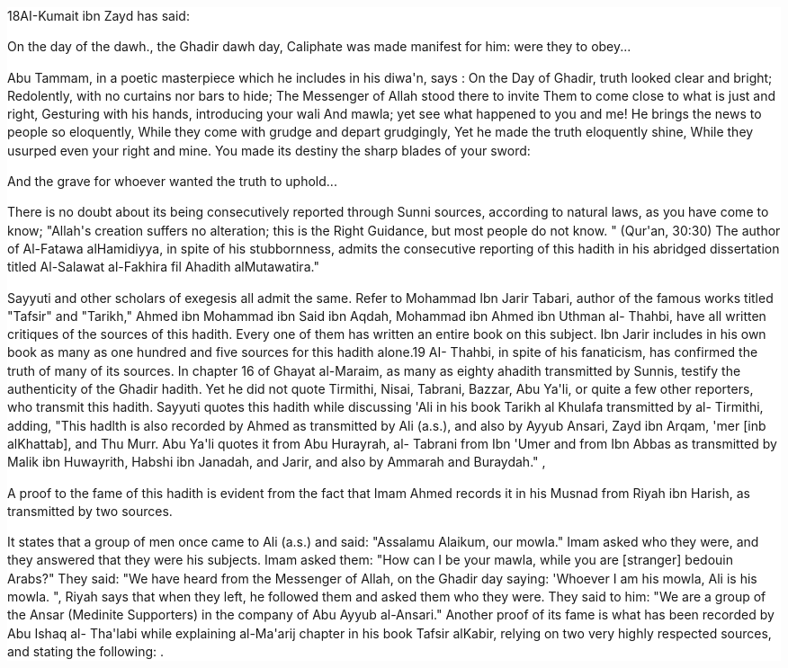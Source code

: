 18AI-Kumait ibn Zayd has said:

On the day of the dawh., the Ghadir dawh day, Caliphate was made
manifest for him: were they to obey...

Abu Tammam, in a poetic masterpiece which he includes in his diwa'n,
says
: On the Day of Ghadir, truth looked clear and bright;
Redolently, with no curtains nor bars to hide;
The Messenger of Allah stood there to invite
Them to come close to what is just and right,
Gesturing with his hands, introducing your wali
And mawla; yet see what happened to you and me!
He brings the news to people so eloquently,
While they come with grudge and depart grudgingly,
Yet he made the truth eloquently shine,
While they usurped even your right and mine.
You made its destiny the sharp blades of your sword:

And the grave for whoever wanted the truth to uphold...


There is no doubt about its being consecutively reported through Sunni
sources, according to natural laws, as you have come to know; "Allah's
creation suffers no alteration; this is the Right Guidance, but most
people do not know. " (Qur'an, 30:30) The author of Al-Fatawa
alHamidiyya, in spite of his stubbornness, admits the consecutive
reporting of this hadith in his abridged dissertation titled Al-Salawat
al-Fakhira fil Ahadith alMutawatira."

Sayyuti and other scholars of exegesis all admit the same. Refer to
Mohammad Ibn Jarir Tabari, author of the famous works titled "Tafsir"
and "Tarikh," Ahmed ibn Mohammad ibn Said ibn Aqdah, Mohammad ibn Ahmed
ibn Uthman al- Thahbi, have all written critiques of the sources of this
hadith. Every one of them has written an entire book on this subject.
Ibn Jarir includes in his own book as many as one hundred and five
sources for this hadith alone.19 AI- Thahbi, in spite of his fanaticism,
has confirmed the truth of many of its sources. In chapter 16 of Ghayat
al-Maraim, as many as eighty ahadith transmitted by Sunnis, testify the
authenticity of the Ghadir hadith. Yet he did not quote Tirmithi, Nisai,
Tabrani, Bazzar, Abu Ya'li, or quite a few other reporters, who transmit
this hadith. Sayyuti quotes this hadith while discussing 'Ali in his
book Tarikh al Khulafa transmitted by al- Tirmithi, adding, "This hadlth
is also recorded by Ahmed as transmitted by Ali (a.s.), and also by
Ayyub Ansari, Zayd ibn Arqam, 'mer [inb alKhattab], and Thu Murr. Abu
Ya'li quotes it from Abu Hurayrah, al- Tabrani from Ibn 'Umer and from
Ibn Abbas as transmitted by Malik ibn Huwayrith, Habshi ibn Janadah, and
Jarir, and also by Ammarah and Buraydah." ,

A proof to the fame of this hadith is evident from the fact that Imam
Ahmed records it in his Musnad from Riyah ibn Harish, as transmitted by
two sources.

It states that a group of men once came to Ali (a.s.) and said:
"Assalamu Alaikum, our mowla." Imam asked who they were, and they
answered that they were his subjects. Imam asked them: "How can I be
your mawla, while you are [stranger] bedouin Arabs?" They said: "We have
heard from the Messenger of Allah, on the Ghadir day saying: 'Whoever I
am his mowla, Ali is his mowla. ", Riyah says that when they left, he
followed them and asked them who they were. They said to him: "We are a
group of the Ansar (Medinite Supporters) in the company of Abu Ayyub
al-Ansari." Another proof of its fame is what has been recorded by Abu
Ishaq al- Tha'labi while explaining al-Ma'arij chapter in his book
Tafsir alKabir, relying on two very highly respected sources, and
stating the following: .

